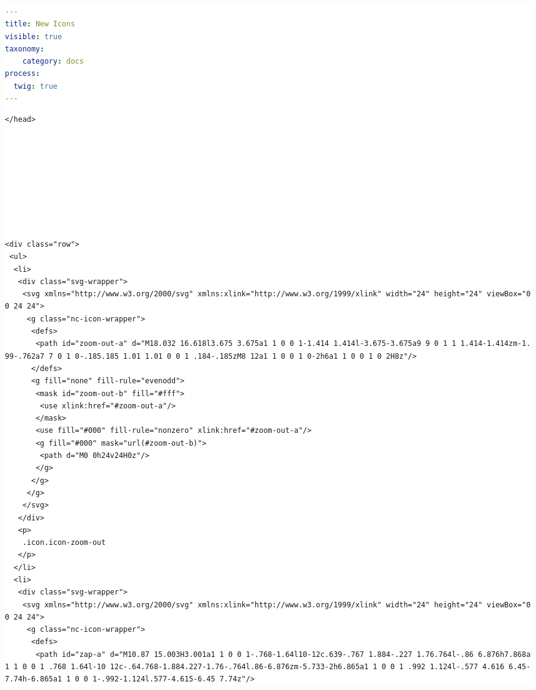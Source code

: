 ```yaml
---
title: New Icons
visible: true
taxonomy:
    category: docs
process:
  twig: true
---
```


 <head>
  <meta charset="UTF-8">
   <link rel="stylesheet" href="css/style.css">

    </head>




<svg class="icon icon-zoom-out">
<use xlink:href="http://blue.wellcertified.com/user/pages/09.new-icons/1.new-icons/icons.svg#zoom-out-a"></use>
</svg>



<svg class="icon icon-xl">




    <div class="row">
     <ul>
      <li>
       <div class="svg-wrapper">
        <svg xmlns="http://www.w3.org/2000/svg" xmlns:xlink="http://www.w3.org/1999/xlink" width="24" height="24" viewBox="0 0 24 24">
         <g class="nc-icon-wrapper">
          <defs>
           <path id="zoom-out-a" d="M18.032 16.618l3.675 3.675a1 1 0 0 1-1.414 1.414l-3.675-3.675a9 9 0 1 1 1.414-1.414zm-1.99-.762a7 7 0 1 0-.185.185 1.01 1.01 0 0 1 .184-.185zM8 12a1 1 0 0 1 0-2h6a1 1 0 0 1 0 2H8z"/>
          </defs>
          <g fill="none" fill-rule="evenodd">
           <mask id="zoom-out-b" fill="#fff">
            <use xlink:href="#zoom-out-a"/>
           </mask>
           <use fill="#000" fill-rule="nonzero" xlink:href="#zoom-out-a"/>
           <g fill="#000" mask="url(#zoom-out-b)">
            <path d="M0 0h24v24H0z"/>
           </g>
          </g>
         </g>
        </svg>
       </div>
       <p>
        .icon.icon-zoom-out
       </p>
      </li>
      <li>
       <div class="svg-wrapper">
        <svg xmlns="http://www.w3.org/2000/svg" xmlns:xlink="http://www.w3.org/1999/xlink" width="24" height="24" viewBox="0 0 24 24">
         <g class="nc-icon-wrapper">
          <defs>
           <path id="zap-a" d="M10.87 15.003H3.001a1 1 0 0 1-.768-1.64l10-12c.639-.767 1.884-.227 1.76.764l-.86 6.876h7.868a1 1 0 0 1 .768 1.64l-10 12c-.64.768-1.884.227-1.76-.764l.86-6.876zm-5.733-2h6.865a1 1 0 0 1 .992 1.124l-.577 4.616 6.45-7.74h-6.865a1 1 0 0 1-.992-1.124l.577-4.615-6.45 7.74z"/>